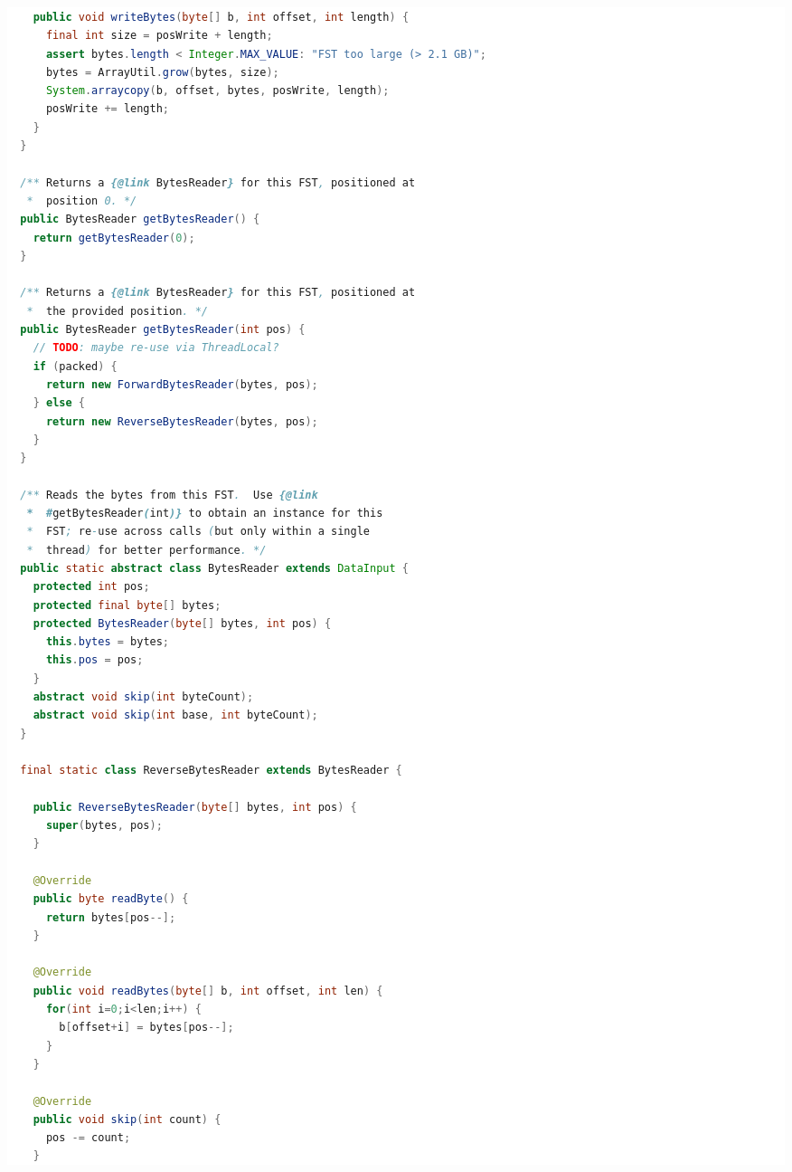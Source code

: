 ```java
    public void writeBytes(byte[] b, int offset, int length) {
      final int size = posWrite + length;
      assert bytes.length < Integer.MAX_VALUE: "FST too large (> 2.1 GB)";
      bytes = ArrayUtil.grow(bytes, size);
      System.arraycopy(b, offset, bytes, posWrite, length);
      posWrite += length;
    }
  }

  /** Returns a {@link BytesReader} for this FST, positioned at
   *  position 0. */
  public BytesReader getBytesReader() {
    return getBytesReader(0);
  }

  /** Returns a {@link BytesReader} for this FST, positioned at
   *  the provided position. */
  public BytesReader getBytesReader(int pos) {
    // TODO: maybe re-use via ThreadLocal?
    if (packed) {
      return new ForwardBytesReader(bytes, pos);
    } else {
      return new ReverseBytesReader(bytes, pos);
    }
  }

  /** Reads the bytes from this FST.  Use {@link
   *  #getBytesReader(int)} to obtain an instance for this
   *  FST; re-use across calls (but only within a single
   *  thread) for better performance. */
  public static abstract class BytesReader extends DataInput {
    protected int pos;
    protected final byte[] bytes;
    protected BytesReader(byte[] bytes, int pos) {
      this.bytes = bytes;
      this.pos = pos;
    }
    abstract void skip(int byteCount);
    abstract void skip(int base, int byteCount);
  }

  final static class ReverseBytesReader extends BytesReader {

    public ReverseBytesReader(byte[] bytes, int pos) {
      super(bytes, pos);
    }

    @Override
    public byte readByte() {
      return bytes[pos--];
    }

    @Override
    public void readBytes(byte[] b, int offset, int len) {
      for(int i=0;i<len;i++) {
        b[offset+i] = bytes[pos--];
      }
    }

    @Override
    public void skip(int count) {
      pos -= count;
    }
```